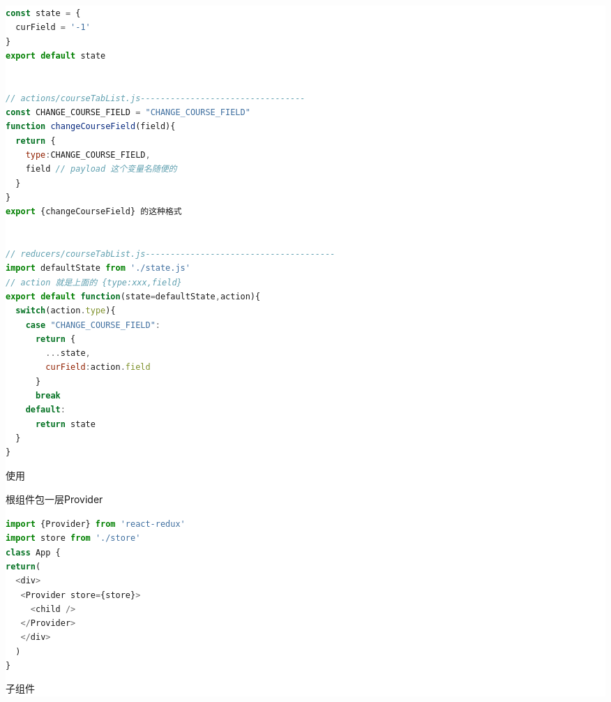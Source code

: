 ```javascript
const state = {
  curField = '-1'
}
export default state


// actions/courseTabList.js---------------------------------
const CHANGE_COURSE_FIELD = "CHANGE_COURSE_FIELD"
function changeCourseField(field){
  return {
    type:CHANGE_COURSE_FIELD,
    field // payload 这个变量名随便的
  }
}
export {changeCourseField} 的这种格式


// reducers/courseTabList.js--------------------------------------
import defaultState from './state.js'
// action 就是上面的 {type:xxx,field}
export default function(state=defaultState,action){
  switch(action.type){
    case "CHANGE_COURSE_FIELD":
      return {
        ...state,
        curField:action.field
      }
      break
    default:
      return state
  }
}
```

使用

根组件包一层Provider

```javascript
import {Provider} from 'react-redux'
import store from './store'
class App {
return(
  <div>
   <Provider store={store}>
     <child />
   </Provider>
   </div>
  )
}
```

子组件
